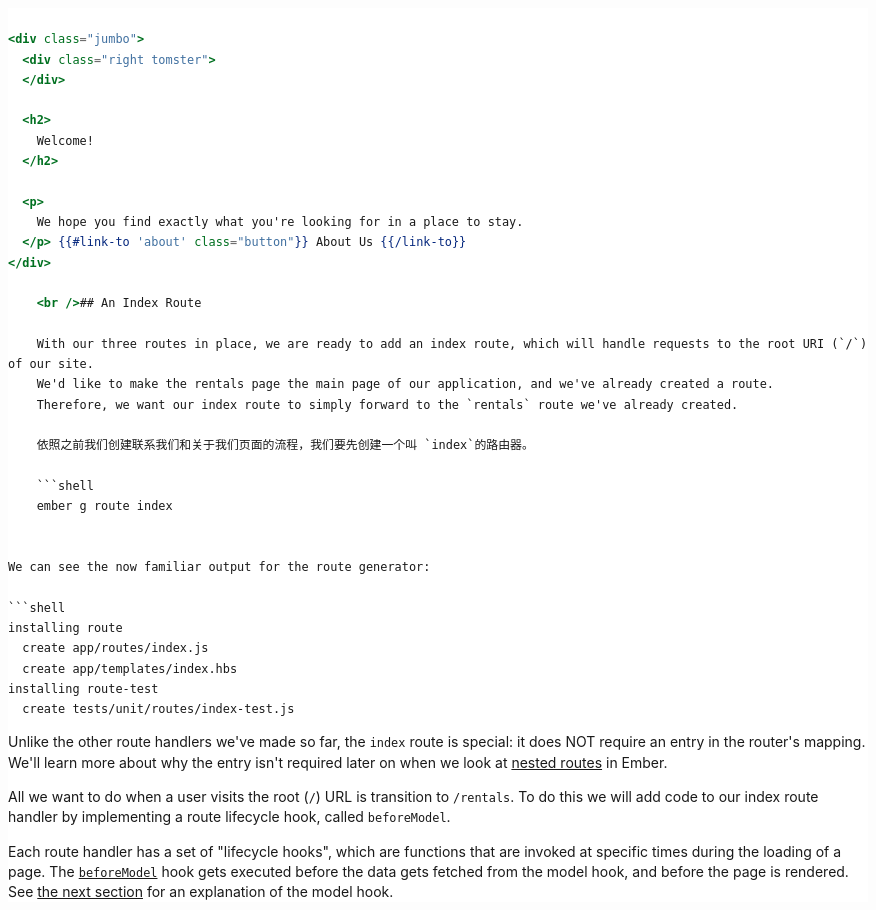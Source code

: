 ```app/templates/contact.hbs 

<div class="jumbo">
  <div class="right tomster">
  </div>
  
  <h2>
    Welcome!
  </h2>
  
  <p>
    We hope you find exactly what you're looking for in a place to stay.
  </p> {{#link-to 'about' class="button"}} About Us {{/link-to}}
</div>

    <br />## An Index Route
    
    With our three routes in place, we are ready to add an index route, which will handle requests to the root URI (`/`) of our site.
    We'd like to make the rentals page the main page of our application, and we've already created a route.
    Therefore, we want our index route to simply forward to the `rentals` route we've already created.
    
    依照之前我们创建联系我们和关于我们页面的流程，我们要先创建一个叫 `index`的路由器。
    
    ```shell
    ember g route index
    

We can see the now familiar output for the route generator:

```shell
installing route
  create app/routes/index.js
  create app/templates/index.hbs
installing route-test
  create tests/unit/routes/index-test.js
```

Unlike the other route handlers we've made so far, the `index` route is special: it does NOT require an entry in the router's mapping. We'll learn more about why the entry isn't required later on when we look at [nested routes](../subroutes) in Ember.

All we want to do when a user visits the root (`/`) URL is transition to `/rentals`. To do this we will add code to our index route handler by implementing a route lifecycle hook, called `beforeModel`.

Each route handler has a set of "lifecycle hooks", which are functions that are invoked at specific times during the loading of a page. The [`beforeModel`](http://emberjs.com/api/classes/Ember.Route.html#method_beforeModel) hook gets executed before the data gets fetched from the model hook, and before the page is rendered. See [the next section](../model-hook) for an explanation of the model hook.
